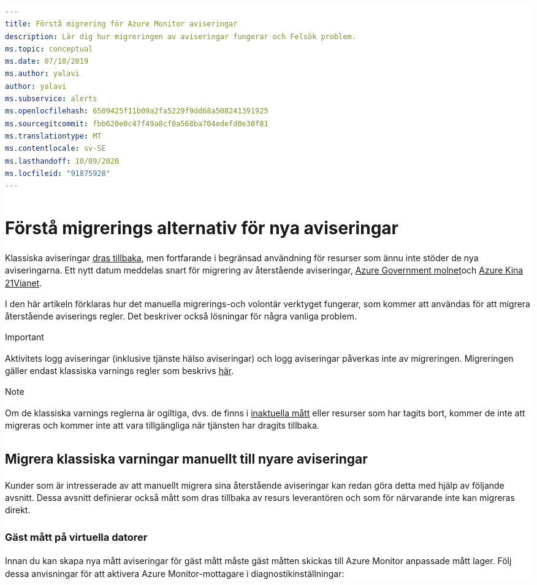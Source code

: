 ```yaml
---
title: Förstå migrering för Azure Monitor aviseringar
description: Lär dig hur migreringen av aviseringar fungerar och Felsök problem.
ms.topic: conceptual
ms.date: 07/10/2019
ms.author: yalavi
author: yalavi
ms.subservice: alerts
ms.openlocfilehash: 6509425f11b09a2fa5229f9dd68a508241391925
ms.sourcegitcommit: fbb620e0c47f49a8cf0a568ba704edefd0e30f81
ms.translationtype: MT
ms.contentlocale: sv-SE
ms.lasthandoff: 10/09/2020
ms.locfileid: "91875928"
---
```

# <a name="understand-migration-options-to-newer-alerts"></a>Förstå migrerings alternativ för nya aviseringar

Klassiska aviseringar [dras tillbaka](./monitoring-classic-retirement.md), men fortfarande i begränsad användning för resurser som ännu inte stöder de nya aviseringarna. Ett nytt datum meddelas snart för migrering av återstående aviseringar, [Azure Government molnet](../../azure-government/documentation-government-welcome.md)och [Azure Kina 21Vianet](https://docs.azure.cn/).

I den här artikeln förklaras hur det manuella migrerings-och volontär verktyget fungerar, som kommer att användas för att migrera återstående aviserings regler. Det beskriver också lösningar för några vanliga problem.

> [!IMPORTANT]
> Aktivitets logg aviseringar (inklusive tjänste hälso aviseringar) och logg aviseringar påverkas inte av migreringen. Migreringen gäller endast klassiska varnings regler som beskrivs [här](monitoring-classic-retirement.md#retirement-of-classic-monitoring-and-alerting-platform).

> [!NOTE]
> Om de klassiska varnings reglerna är ogiltiga, dvs. de finns i [inaktuella mått](#classic-alert-rules-on-deprecated-metrics) eller resurser som har tagits bort, kommer de inte att migreras och kommer inte att vara tillgängliga när tjänsten har dragits tillbaka.

## <a name="manually-migrating-classic-alerts-to-newer-alerts"></a>Migrera klassiska varningar manuellt till nyare aviseringar

Kunder som är intresserade av att manuellt migrera sina återstående aviseringar kan redan göra detta med hjälp av följande avsnitt. Dessa avsnitt definierar också mått som dras tillbaka av resurs leverantören och som för närvarande inte kan migreras direkt.

### <a name="guest-metrics-on-virtual-machines"></a>Gäst mått på virtuella datorer

Innan du kan skapa nya mått aviseringar för gäst mått måste gäst måtten skickas till Azure Monitor anpassade mått lager. Följ dessa anvisningar för att aktivera Azure Monitor-mottagare i diagnostikinställningar:

